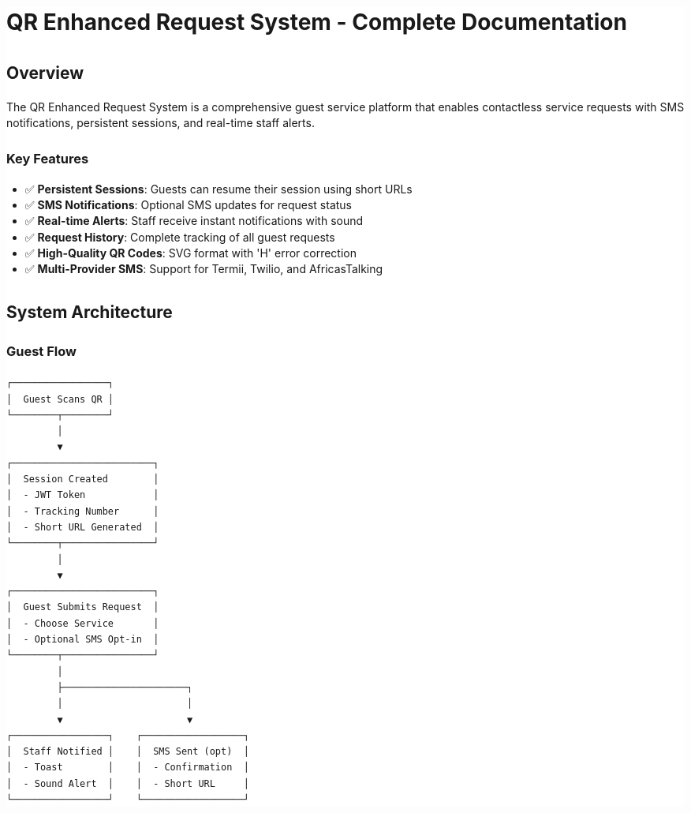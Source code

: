 # QR Enhanced Request System - Complete Documentation

## Overview

The QR Enhanced Request System is a comprehensive guest service platform that enables contactless service requests with SMS notifications, persistent sessions, and real-time staff alerts.

### Key Features

- ✅ **Persistent Sessions**: Guests can resume their session using short URLs
- ✅ **SMS Notifications**: Optional SMS updates for request status
- ✅ **Real-time Alerts**: Staff receive instant notifications with sound
- ✅ **Request History**: Complete tracking of all guest requests
- ✅ **High-Quality QR Codes**: SVG format with 'H' error correction
- ✅ **Multi-Provider SMS**: Support for Termii, Twilio, and AfricasTalking

## System Architecture

### Guest Flow
```
┌─────────────────┐
│  Guest Scans QR │
└────────┬────────┘
         │
         ▼
┌─────────────────────────┐
│  Session Created        │
│  - JWT Token            │
│  - Tracking Number      │
│  - Short URL Generated  │
└────────┬────────────────┘
         │
         ▼
┌─────────────────────────┐
│  Guest Submits Request  │
│  - Choose Service       │
│  - Optional SMS Opt-in  │
└────────┬────────────────┘
         │
         ├──────────────────────┐
         │                      │
         ▼                      ▼
┌─────────────────┐    ┌──────────────────┐
│  Staff Notified │    │  SMS Sent (opt)  │
│  - Toast        │    │  - Confirmation  │
│  - Sound Alert  │    │  - Short URL     │
└─────────────────┘    └──────────────────┘
```
